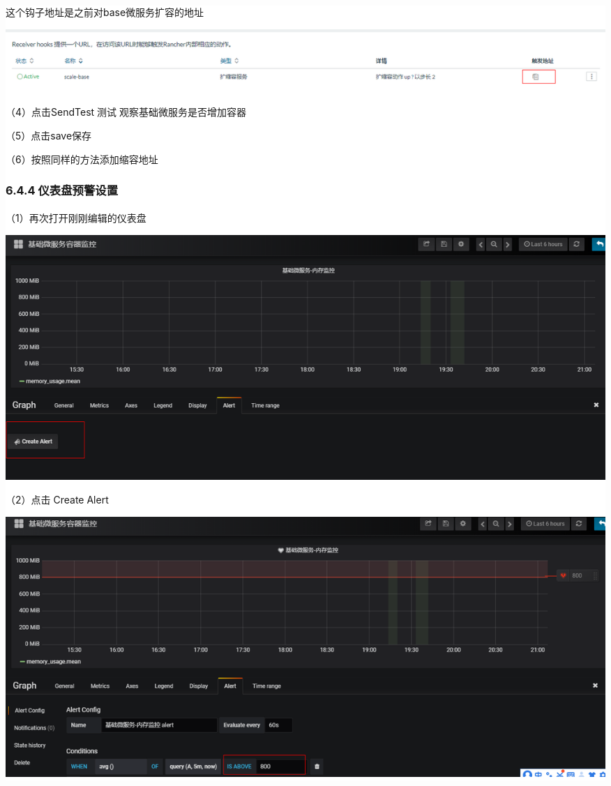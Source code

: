 这个钩子地址是之前对base微服务扩容的地址

![](images/持续集成与容器管理/image/10_60.png)

（4）点击SendTest  测试  观察基础微服务是否增加容器

（5）点击save保存

（6）按照同样的方法添加缩容地址

### 6.4.4 仪表盘预警设置 

（1）再次打开刚刚编辑的仪表盘

![](images/持续集成与容器管理/image/10_61.png)

（2）点击 Create Alert 

![](images/持续集成与容器管理/image/10_62.png)
